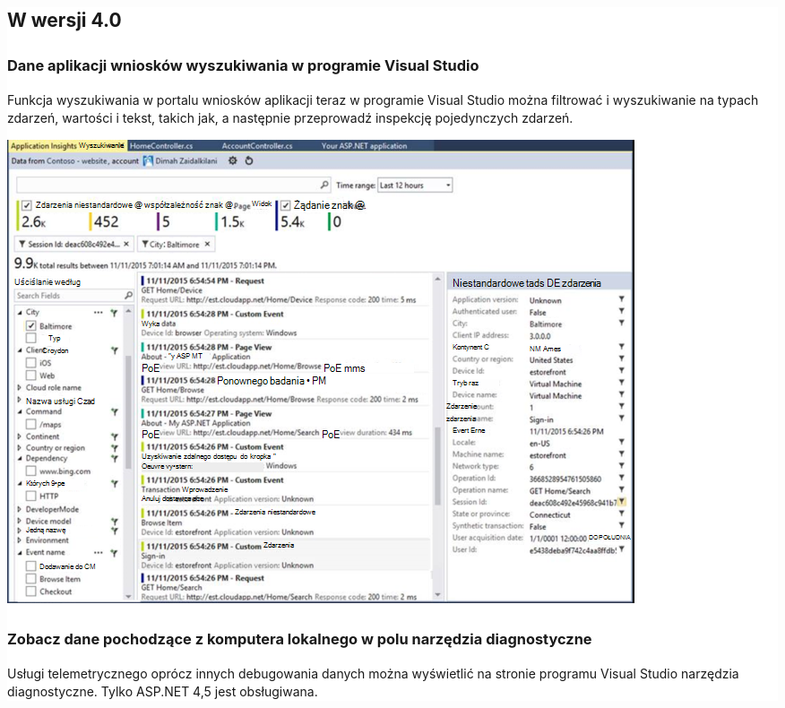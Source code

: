## <a name="version-40"></a>W wersji 4.0

### <a name="search-application-insights-data-from-within-visual-studio"></a>Dane aplikacji wniosków wyszukiwania w programie Visual Studio
Funkcja wyszukiwania w portalu wniosków aplikacji teraz w programie Visual Studio można filtrować i wyszukiwanie na typach zdarzeń, wartości i tekst, takich jak, a następnie przeprowadź inspekcję pojedynczych zdarzeń.

![Okno wyszukiwania](./media/app-insights-release-notes-vsix/search.png)

### <a name="see-data-coming-from-your-local-computer-in-diagnostic-tools"></a>Zobacz dane pochodzące z komputera lokalnego w polu narzędzia diagnostyczne

Usługi telemetrycznego oprócz innych debugowania danych można wyświetlić na stronie programu Visual Studio narzędzia diagnostyczne. Tylko ASP.NET 4,5 jest obsługiwana.
